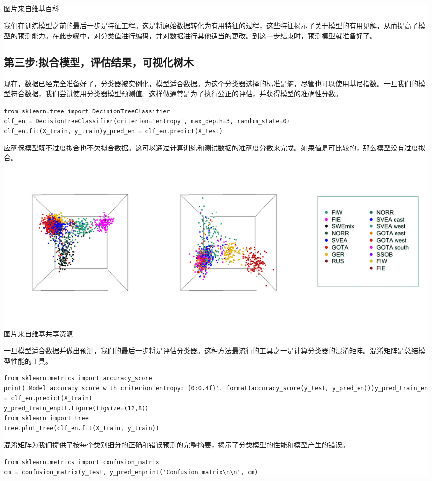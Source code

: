 图片来自[维基百科](https://en.wikipedia.org/wiki/Decision_tree)

我们在训练模型之前的最后一步是特征工程。这是将原始数据转化为有用特征的过程，这些特征揭示了关于模型的有用见解，从而提高了模型的预测能力。在此步骤中，对分类值进行编码，并对数据进行其他适当的更改。到这一步结束时，预测模型就准备好了。

## **第三步:拟合模型，评估结果，可视化树木**

现在，数据已经完全准备好了，分类器被实例化，模型适合数据。为这个分类器选择的标准是熵，尽管也可以使用基尼指数。一旦我们的模型符合数据，我们尝试使用分类器模型预测值。这样做通常是为了执行公正的评估，并获得模型的准确性分数。

```
from sklearn.tree import DecisionTreeClassifier
clf_en = DecisionTreeClassifier(criterion='entropy', max_depth=3, random_state=0)
clf_en.fit(X_train, y_train)y_pred_en = clf_en.predict(X_test)
```

应确保模型既不过度拟合也不欠拟合数据。这可以通过计算训练和测试数据的准确度分数来完成。如果值是可比较的，那么模型没有过度拟合。

![](img/df9ec1716ed6b459aeddea8e60e8635c.png)

图片来自[维基共享资源](https://www.google.com/url?sa=i&url=https%3A%2F%2Fcommons.wikimedia.org%2Fwiki%2FFile%3A3D_PCA_of_SWE_and_FIN.gif&psig=AOvVaw045HpxtIhIthcEVpA_G21_&ust=1635379057108000&source=images&cd=vfe&ved=0CAwQjhxqFwoTCPj6gfuj6fMCFQAAAAAdAAAAABAO)

一旦模型适合数据并做出预测，我们的最后一步将是评估分类器。这种方法最流行的工具之一是计算分类器的混淆矩阵。混淆矩阵是总结模型性能的工具。

```
from sklearn.metrics import accuracy_score
print('Model accuracy score with criterion entropy: {0:0.4f}'. format(accuracy_score(y_test, y_pred_en)))y_pred_train_en = clf_en.predict(X_train)
y_pred_train_enplt.figure(figsize=(12,8))
from sklearn import tree
tree.plot_tree(clf_en.fit(X_train, y_train))
```

混淆矩阵为我们提供了按每个类别细分的正确和错误预测的完整摘要，揭示了分类模型的性能和模型产生的错误。

```
from sklearn.metrics import confusion_matrix
cm = confusion_matrix(y_test, y_pred_enprint('Confusion matrix\n\n', cm)
```

